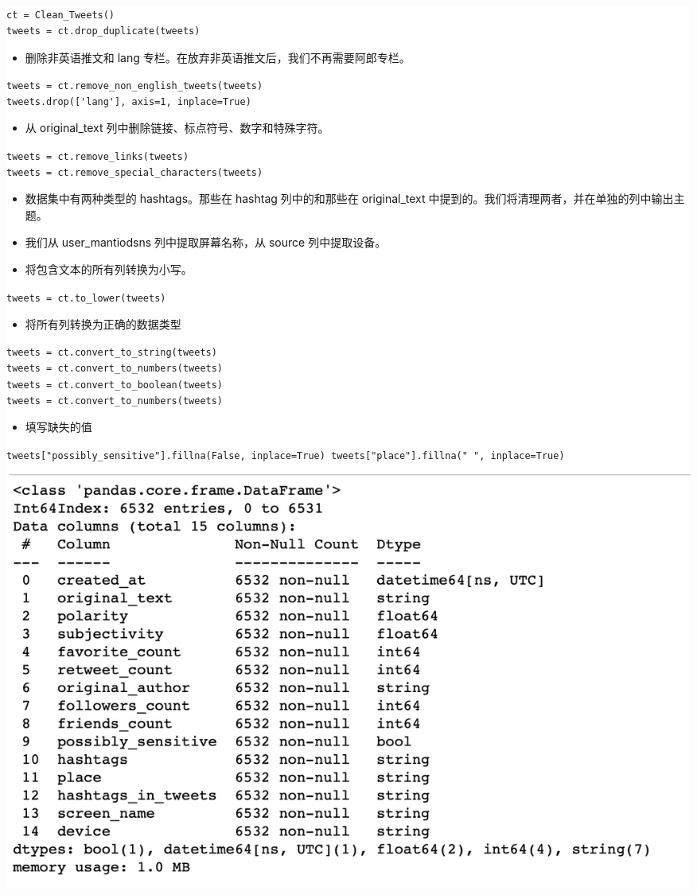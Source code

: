 ```
ct = Clean_Tweets()
tweets = ct.drop_duplicate(tweets)
```

*   删除非英语推文和 lang 专栏。在放弃非英语推文后，我们不再需要阿郎专栏。

```
tweets = ct.remove_non_english_tweets(tweets)
tweets.drop(['lang'], axis=1, inplace=True)
```

*   从 original_text 列中删除链接、标点符号、数字和特殊字符。

```
tweets = ct.remove_links(tweets)
tweets = ct.remove_special_characters(tweets)
```

*   数据集中有两种类型的 hashtags。那些在 hashtag 列中的和那些在 original_text 中提到的。我们将清理两者，并在单独的列中输出主题。

*   我们从 user_mantiodsns 列中提取屏幕名称，从 source 列中提取设备。

*   将包含文本的所有列转换为小写。

```
tweets = ct.to_lower(tweets)
```

*   将所有列转换为正确的数据类型

```
tweets = ct.convert_to_string(tweets)
tweets = ct.convert_to_numbers(tweets)
tweets = ct.convert_to_boolean(tweets)
tweets = ct.convert_to_numbers(tweets)
```

*   填写缺失的值

```
tweets["possibly_sensitive"].fillna(False, inplace=True) tweets["place"].fillna(" ", inplace=True)
```

![](img/e74de43984d96799cb527d122c6fd4b4.png)
